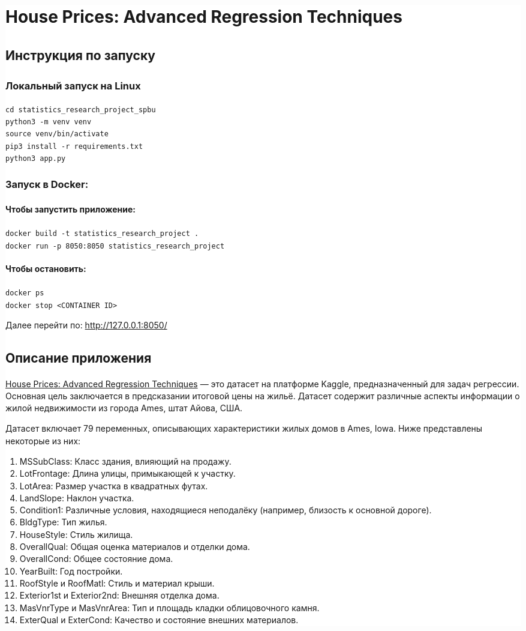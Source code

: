 # House Prices: Advanced Regression Techniques

## Инструкция по запуску

### Локальный запуск на Linux
```
cd statistics_research_project_spbu
python3 -m venv venv
source venv/bin/activate
pip3 install -r requirements.txt
python3 app.py
```

### Запуск в Docker:
#### Чтобы запустить приложение:
```
docker build -t statistics_research_project .
docker run -p 8050:8050 statistics_research_project
```
#### Чтобы остановить:
```
docker ps
docker stop <CONTAINER ID>

```

Далее перейти по: http://127.0.0.1:8050/


## Описание приложения

[House Prices: Advanced Regression Techniques](https://www.kaggle.com/competitions/house-prices-advanced-regression-techniques) — это датасет на платформе Kaggle, предназначенный для задач регрессии. Основная цель заключается в предсказании итоговой цены на жильё. Датасет содержит различные аспекты информации о жилой недвижимости из города Ames, штат Айова, США.

Датасет включает 79 переменных, описывающих характеристики жилых домов в Ames, Iowa. Ниже представлены некоторые из них:

1. MSSubClass: Класс здания, влияющий на продажу.
2. LotFrontage: Длина улицы, примыкающей к участку.
3. LotArea: Размер участка в квадратных футах.
4. LandSlope: Наклон участка.
5. Condition1: Различные условия, находящиеся неподалёку (например, близость к основной дороге).
6. BldgType: Тип жилья.
7. HouseStyle: Стиль жилища.
8. OverallQual: Общая оценка материалов и отделки дома.
9. OverallCond: Общее состояние дома.
10. YearBuilt: Год постройки.
11. RoofStyle и RoofMatl: Стиль и материал крыши.
12. Exterior1st и Exterior2nd: Внешняя отделка дома.
13. MasVnrType и MasVnrArea: Тип и площадь кладки облицовочного камня.
14. ExterQual и ExterCond: Качество и состояние внешних материалов.
